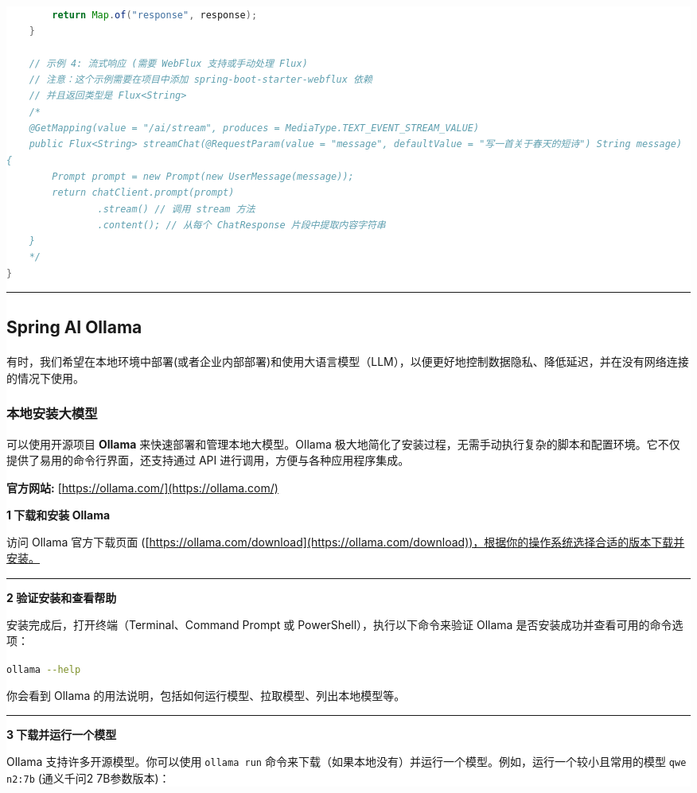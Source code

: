 ```java
        return Map.of("response", response);
    }

    // 示例 4: 流式响应 (需要 WebFlux 支持或手动处理 Flux)
    // 注意：这个示例需要在项目中添加 spring-boot-starter-webflux 依赖
    // 并且返回类型是 Flux<String>
    /*
    @GetMapping(value = "/ai/stream", produces = MediaType.TEXT_EVENT_STREAM_VALUE)
    public Flux<String> streamChat(@RequestParam(value = "message", defaultValue = "写一首关于春天的短诗") String message) {
        Prompt prompt = new Prompt(new UserMessage(message));
        return chatClient.prompt(prompt)
                .stream() // 调用 stream 方法
                .content(); // 从每个 ChatResponse 片段中提取内容字符串
    }
    */
}
```




---


## Spring AI Ollama

有时，我们希望在本地环境中部署(或者企业内部部署)和使用大语言模型（LLM），以便更好地控制数据隐私、降低延迟，并在没有网络连接的情况下使用。


### 本地安装大模型

可以使用开源项目 **Ollama** 来快速部署和管理本地大模型。Ollama 极大地简化了安装过程，无需手动执行复杂的脚本和配置环境。它不仅提供了易用的命令行界面，还支持通过 API 进行调用，方便与各种应用程序集成。

**官方网站:** [https://ollama.com/](https://ollama.com/)

**1 下载和安装 Ollama**

访问 Ollama 官方下载页面 ([https://ollama.com/download](https://ollama.com/download))，根据你的操作系统选择合适的版本下载并安装。

---

**2 验证安装和查看帮助**

安装完成后，打开终端（Terminal、Command Prompt 或 PowerShell），执行以下命令来验证 Ollama 是否安装成功并查看可用的命令选项：

```bash
ollama --help
```

你会看到 Ollama 的用法说明，包括如何运行模型、拉取模型、列出本地模型等。

---

**3 下载并运行一个模型**

Ollama 支持许多开源模型。你可以使用 `ollama run` 命令来下载（如果本地没有）并运行一个模型。例如，运行一个较小且常用的模型 `qwen2:7b` (通义千问2 7B参数版本)：
